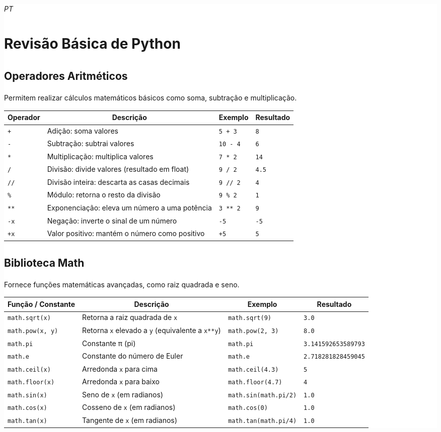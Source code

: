 ###### PT

# Revisão Básica de Python



## Operadores Aritméticos

Permitem realizar cálculos matemáticos básicos como soma, subtração e multiplicação.

<div align="center">

| Operador | Descrição | Exemplo | Resultado |
|-----------|------------|----------|------------|
| `+` | Adição: soma valores | `5 + 3` | `8` |
| `-` | Subtração: subtrai valores | `10 - 4` | `6` |
| `*` | Multiplicação: multiplica valores | `7 * 2` | `14` |
| `/` | Divisão: divide valores (resultado em float) | `9 / 2` | `4.5` |
| `//` | Divisão inteira: descarta as casas decimais | `9 // 2` | `4` |
| `%` | Módulo: retorna o resto da divisão | `9 % 2` | `1` |
| `**` | Exponenciação: eleva um número a uma potência | `3 ** 2` | `9` |
| `-x` | Negação: inverte o sinal de um número | `-5` | `-5` |
| `+x` | Valor positivo: mantém o número como positivo | `+5` | `5` |

</div>







## Biblioteca Math

Fornece funções matemáticas avançadas, como raiz quadrada e seno.

<div align="center">

| Função / Constante | Descrição | Exemplo | Resultado |
|--------------------|------------|----------|------------|
| `math.sqrt(x)` | Retorna a raiz quadrada de `x` | `math.sqrt(9)` | `3.0` |
| `math.pow(x, y)` | Retorna `x` elevado a `y` (equivalente a `x**y`) | `math.pow(2, 3)` | `8.0` |
| `math.pi` | Constante π (pi) | `math.pi` | `3.141592653589793` |
| `math.e` | Constante do número de Euler | `math.e` | `2.718281828459045` |
| `math.ceil(x)` | Arredonda `x` para cima | `math.ceil(4.3)` | `5` |
| `math.floor(x)` | Arredonda `x` para baixo | `math.floor(4.7)` | `4` |
| `math.sin(x)` | Seno de `x` (em radianos) | `math.sin(math.pi/2)` | `1.0` |
| `math.cos(x)` | Cosseno de `x` (em radianos) | `math.cos(0)` | `1.0` |
| `math.tan(x)` | Tangente de `x` (em radianos) | `math.tan(math.pi/4)` | `1.0` |
  